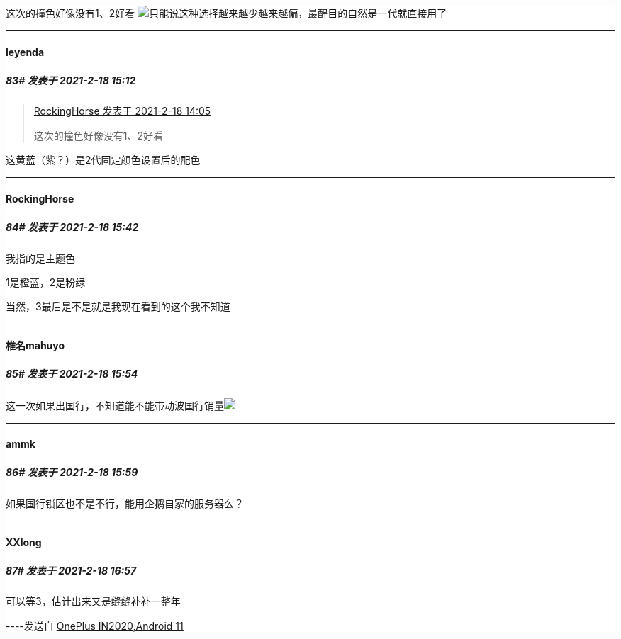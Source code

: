 这次的撞色好像没有1、2好看</blockquote>
<img src="https://static.saraba1st.com/image/smiley/face2017/068.png" referrerpolicy="no-referrer">只能说这种选择越来越少越来越偏，最醒目的自然是一代就直接用了


-----

####  leyenda  
##### 83#       发表于 2021-2-18 15:12


<blockquote><a href="httphttps://bbs.saraba1st.com/2b/forum.php?mod=redirect&amp;goto=findpost&amp;pid=50365644&amp;ptid=1988290" target="_blank">RockingHorse 发表于 2021-2-18 14:05</a>

这次的撞色好像没有1、2好看</blockquote>
这黄蓝（紫？）是2代固定颜色设置后的配色


-----

####  RockingHorse  
##### 84#       发表于 2021-2-18 15:42


我指的是主题色

1是橙蓝，2是粉绿

当然，3最后是不是就是我现在看到的这个我不知道


-----

####  椎名mahuyo  
##### 85#       发表于 2021-2-18 15:54


这一次如果出国行，不知道能不能带动波国行销量<img src="https://static.saraba1st.com/image/smiley/face2017/068.png" referrerpolicy="no-referrer">


-----

####  ammk  
##### 86#       发表于 2021-2-18 15:59


如果国行锁区也不是不行，能用企鹅自家的服务器么？


-----

####  XXlong  
##### 87#       发表于 2021-2-18 16:57


可以等3，估计出来又是缝缝补补一整年


----发送自 [OnePlus IN2020,Android 11](http://stage1.5j4m.com/?1.37)
